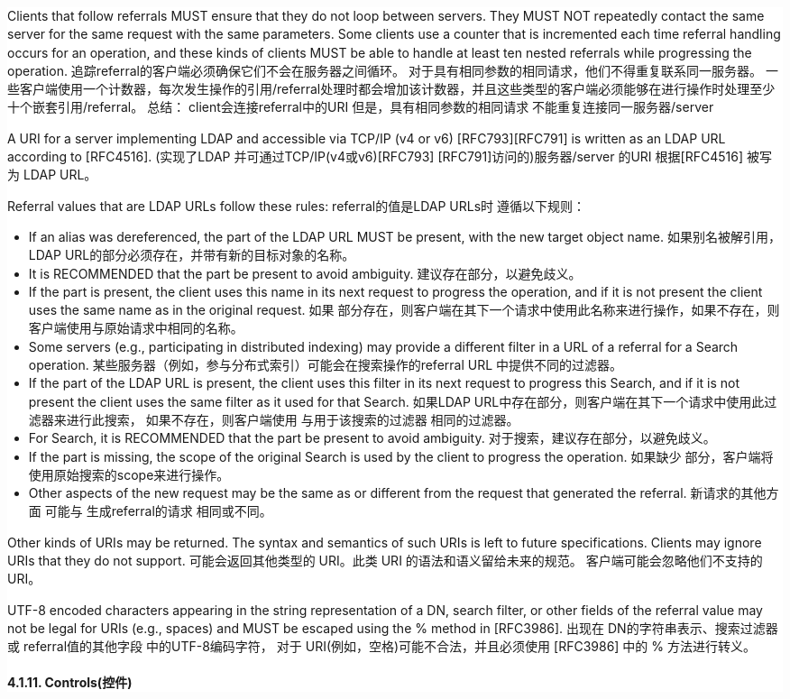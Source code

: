 Clients that follow referrals MUST ensure that they do not loop between servers.  They MUST NOT repeatedly contact the same server for the same request with the same parameters.  Some clients use a counter that is incremented each time referral handling occurs for an operation, and these kinds of clients MUST be able to handle at least ten nested referrals while progressing the operation.
追踪referral的客户端必须确保它们不会在服务器之间循环。 对于具有相同参数的相同请求，他们不得重复联系同一服务器。 一些客户端使用一个计数器，每次发生操作的引用/referral处理时都会增加该计数器，并且这些类型的客户端必须能够在进行操作时处理至少十个嵌套引用/referral。
总结： 
   client会连接referral中的URI 
      但是，具有相同参数的相同请求 不能重复连接同一服务器/server 



A URI for a server implementing LDAP and accessible via TCP/IP (v4 or v6) [RFC793][RFC791] is written as an LDAP URL according to  [RFC4516].
(实现了LDAP 并可通过TCP/IP(v4或v6)[RFC793] [RFC791]访问的)服务器/server 的URI   根据[RFC4516] 被写为 LDAP URL。

Referral values that are LDAP URLs follow these rules:
referral的值是LDAP URLs时 遵循以下规则：

   - If an alias was dereferenced, the <dn> part of the LDAP URL MUST be present, with the new target object name.
        如果别名被解引用，LDAP URL的<dn>部分必须存在，并带有新的目标对象的名称。
   - It is RECOMMENDED that the <dn> part be present to avoid ambiguity.
        建议存在<dn>部分，以避免歧义。
   - If the <dn> part is present, the client uses this name in its next request to progress the operation, and if it is not present the client uses the same name as in the original request.
        如果 <dn> 部分存在，则客户端在其下一个请求中使用此名称来进行操作，如果不存在，则客户端使用与原始请求中相同的名称。
   - Some servers (e.g., participating in distributed indexing) may provide a different filter in a URL of a referral for a Search operation.
        某些服务器（例如，参与分布式索引）可能会在搜索操作的referral URL 中提供不同的过滤器。
   - If the <filter> part of the LDAP URL is present, the client uses this filter in its next request to progress this Search, and if it is not present the client uses the same filter as it used for that Search.
        如果LDAP URL中存在<filter>部分，则客户端在其下一个请求中使用此过滤器来进行此搜索，
        如果不存在，则客户端使用 与用于该搜索的过滤器 相同的过滤器。
   - For Search, it is RECOMMENDED that the <scope> part be present to avoid ambiguity.
        对于搜索，建议存在<scope>部分，以避免歧义。
   - If the <scope> part is missing, the scope of the original Search is used by the client to progress the operation.
        如果缺少 <scope> 部分，客户端将使用原始搜索的scope来进行操作。
   - Other aspects of the new request may be the same as or different from the request that generated the referral.
        新请求的其他方面 可能与 生成referral的请求 相同或不同。

Other kinds of URIs may be returned.  The syntax and semantics of such URIs is left to future specifications.  Clients may ignore URIs that they do not support.
可能会返回其他类型的 URI。此类 URI 的语法和语义留给未来的规范。 客户端可能会忽略他们不支持的 URI。

UTF-8 encoded characters appearing in the string representation of a  DN, search filter, or other fields of the referral value may not be  legal for URIs (e.g., spaces) and MUST be escaped using the % method in [RFC3986].
出现在  DN的字符串表示、搜索过滤器 或 referral值的其他字段  中的UTF-8编码字符， 对于 URI(例如，空格)可能不合法，并且必须使用 [RFC3986] 中的 % 方法进行转义。

#### 4.1.11.  Controls(控件)
